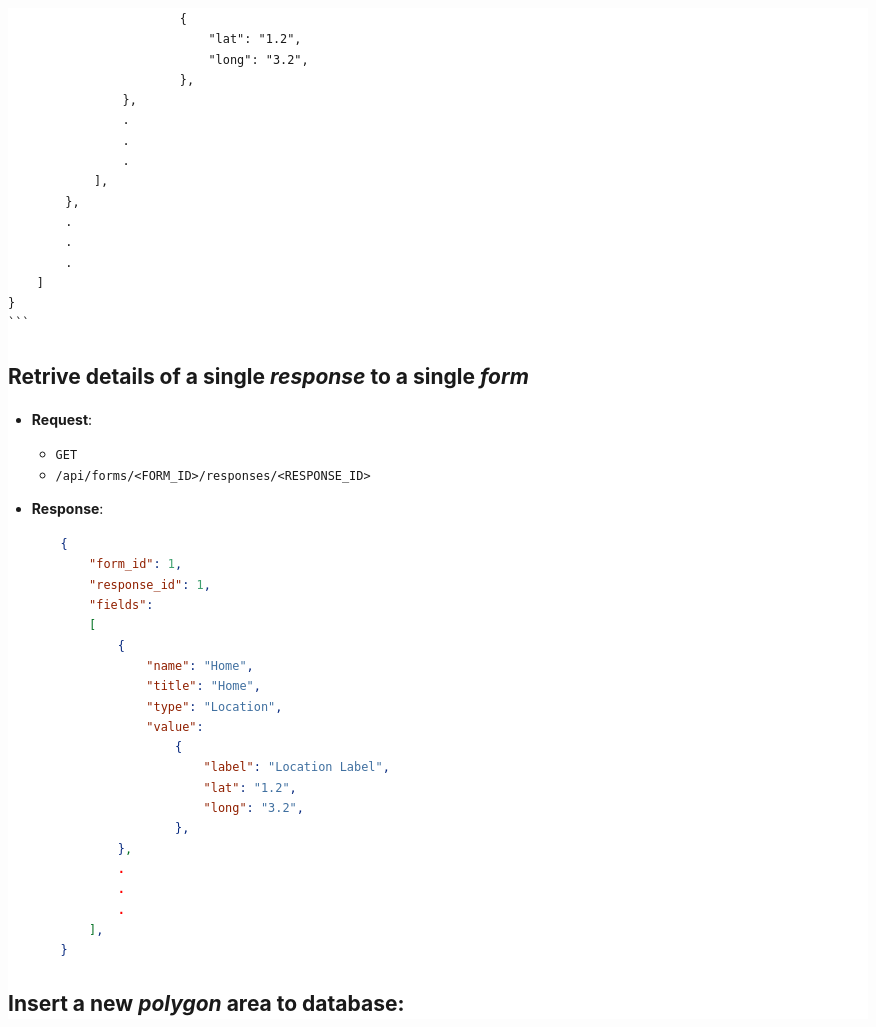                             {
                                "lat": "1.2",
                                "long": "3.2",
                            },
                    },
                    .
                    .
                    .
                ],                     
            },
            .
            .
            .
        ] 
    }
    ```


## Retrive details of a single _response_ to a single _form_

* **Request**:
    + `GET`
    + `/api/forms/<FORM_ID>/responses/<RESPONSE_ID>`

* **Response**:
    ```json
        {
            "form_id": 1,
            "response_id": 1,
            "fields":
            [
                {
                    "name": "Home", 
                    "title": "Home", 
                    "type": "Location", 
                    "value":
                        {
                            "label": "Location Label",
                            "lat": "1.2",
                            "long": "3.2",
                        },
                },
                .
                .
                .
            ],          
        }
    ```


## Insert a new _polygon_ area to database:
